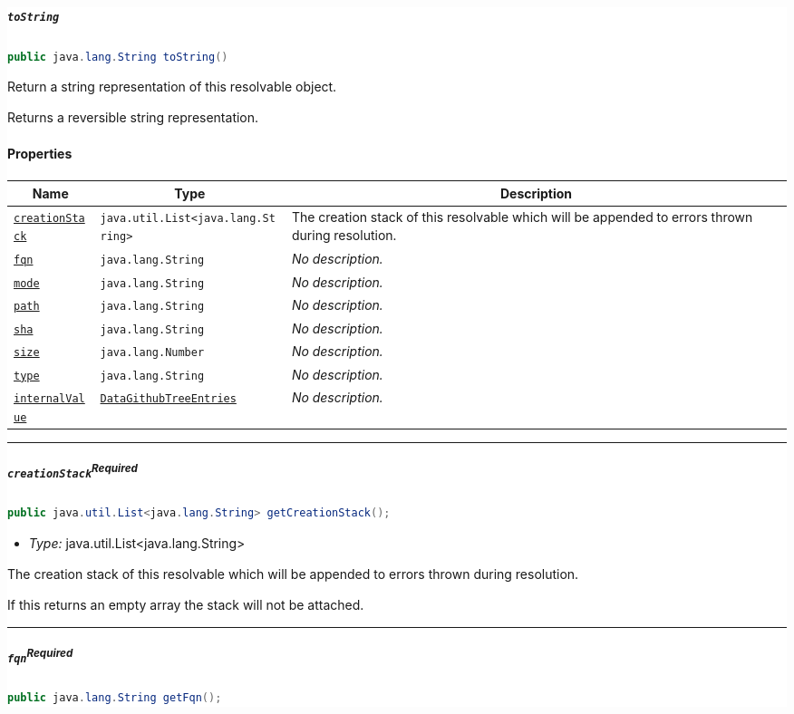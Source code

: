 ##### `toString` <a name="toString" id="@cdktf/provider-github.dataGithubTree.DataGithubTreeEntriesOutputReference.toString"></a>

```java
public java.lang.String toString()
```

Return a string representation of this resolvable object.

Returns a reversible string representation.


#### Properties <a name="Properties" id="Properties"></a>

| **Name** | **Type** | **Description** |
| --- | --- | --- |
| <code><a href="#@cdktf/provider-github.dataGithubTree.DataGithubTreeEntriesOutputReference.property.creationStack">creationStack</a></code> | <code>java.util.List<java.lang.String></code> | The creation stack of this resolvable which will be appended to errors thrown during resolution. |
| <code><a href="#@cdktf/provider-github.dataGithubTree.DataGithubTreeEntriesOutputReference.property.fqn">fqn</a></code> | <code>java.lang.String</code> | *No description.* |
| <code><a href="#@cdktf/provider-github.dataGithubTree.DataGithubTreeEntriesOutputReference.property.mode">mode</a></code> | <code>java.lang.String</code> | *No description.* |
| <code><a href="#@cdktf/provider-github.dataGithubTree.DataGithubTreeEntriesOutputReference.property.path">path</a></code> | <code>java.lang.String</code> | *No description.* |
| <code><a href="#@cdktf/provider-github.dataGithubTree.DataGithubTreeEntriesOutputReference.property.sha">sha</a></code> | <code>java.lang.String</code> | *No description.* |
| <code><a href="#@cdktf/provider-github.dataGithubTree.DataGithubTreeEntriesOutputReference.property.size">size</a></code> | <code>java.lang.Number</code> | *No description.* |
| <code><a href="#@cdktf/provider-github.dataGithubTree.DataGithubTreeEntriesOutputReference.property.type">type</a></code> | <code>java.lang.String</code> | *No description.* |
| <code><a href="#@cdktf/provider-github.dataGithubTree.DataGithubTreeEntriesOutputReference.property.internalValue">internalValue</a></code> | <code><a href="#@cdktf/provider-github.dataGithubTree.DataGithubTreeEntries">DataGithubTreeEntries</a></code> | *No description.* |

---

##### `creationStack`<sup>Required</sup> <a name="creationStack" id="@cdktf/provider-github.dataGithubTree.DataGithubTreeEntriesOutputReference.property.creationStack"></a>

```java
public java.util.List<java.lang.String> getCreationStack();
```

- *Type:* java.util.List<java.lang.String>

The creation stack of this resolvable which will be appended to errors thrown during resolution.

If this returns an empty array the stack will not be attached.

---

##### `fqn`<sup>Required</sup> <a name="fqn" id="@cdktf/provider-github.dataGithubTree.DataGithubTreeEntriesOutputReference.property.fqn"></a>

```java
public java.lang.String getFqn();
```
